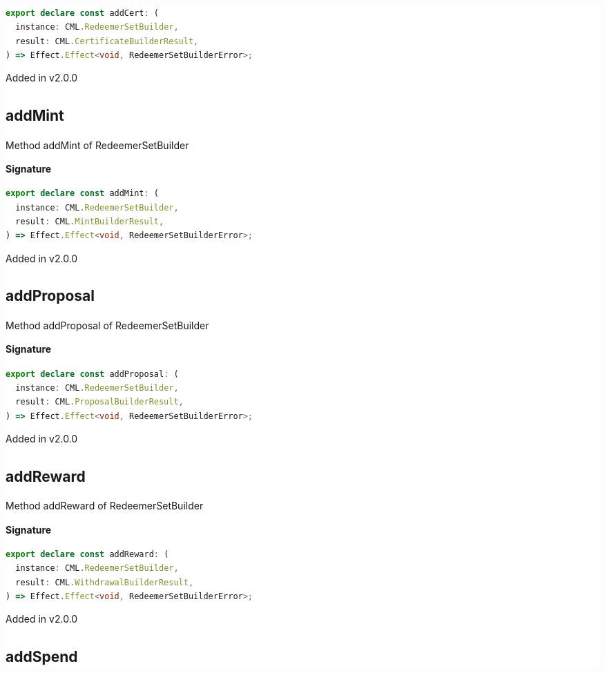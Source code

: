 ```ts
export declare const addCert: (
  instance: CML.RedeemerSetBuilder,
  result: CML.CertificateBuilderResult,
) => Effect.Effect<void, RedeemerSetBuilderError>;
```

Added in v2.0.0

## addMint

Method addMint of RedeemerSetBuilder

**Signature**

```ts
export declare const addMint: (
  instance: CML.RedeemerSetBuilder,
  result: CML.MintBuilderResult,
) => Effect.Effect<void, RedeemerSetBuilderError>;
```

Added in v2.0.0

## addProposal

Method addProposal of RedeemerSetBuilder

**Signature**

```ts
export declare const addProposal: (
  instance: CML.RedeemerSetBuilder,
  result: CML.ProposalBuilderResult,
) => Effect.Effect<void, RedeemerSetBuilderError>;
```

Added in v2.0.0

## addReward

Method addReward of RedeemerSetBuilder

**Signature**

```ts
export declare const addReward: (
  instance: CML.RedeemerSetBuilder,
  result: CML.WithdrawalBuilderResult,
) => Effect.Effect<void, RedeemerSetBuilderError>;
```

Added in v2.0.0

## addSpend
